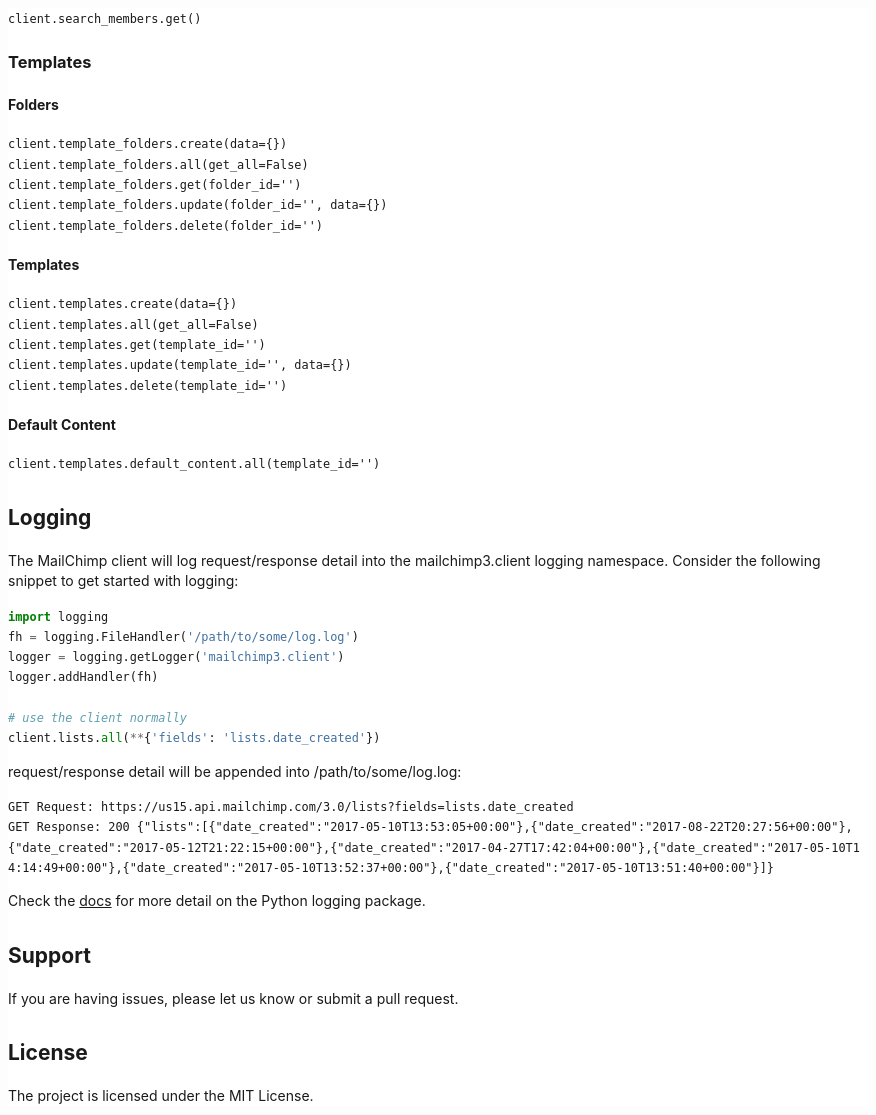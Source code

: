    client.search_members.get()

### Templates

#### Folders

    client.template_folders.create(data={})
    client.template_folders.all(get_all=False)
    client.template_folders.get(folder_id='')
    client.template_folders.update(folder_id='', data={})
    client.template_folders.delete(folder_id='')

#### Templates

    client.templates.create(data={})
    client.templates.all(get_all=False)
    client.templates.get(template_id='')
    client.templates.update(template_id='', data={})
    client.templates.delete(template_id='')

#### Default Content

    client.templates.default_content.all(template_id='')

## Logging

The MailChimp client will log request/response detail into the mailchimp3.client
logging namespace. Consider the following snippet to get started with logging:

```python
import logging
fh = logging.FileHandler('/path/to/some/log.log')
logger = logging.getLogger('mailchimp3.client')
logger.addHandler(fh)

# use the client normally
client.lists.all(**{'fields': 'lists.date_created'})
```

request/response detail will be appended into /path/to/some/log.log:
```
GET Request: https://us15.api.mailchimp.com/3.0/lists?fields=lists.date_created
GET Response: 200 {"lists":[{"date_created":"2017-05-10T13:53:05+00:00"},{"date_created":"2017-08-22T20:27:56+00:00"},{"date_created":"2017-05-12T21:22:15+00:00"},{"date_created":"2017-04-27T17:42:04+00:00"},{"date_created":"2017-05-10T14:14:49+00:00"},{"date_created":"2017-05-10T13:52:37+00:00"},{"date_created":"2017-05-10T13:51:40+00:00"}]}
```

Check the [docs](https://docs.python.org/2/library/logging.html) for more detail on the Python logging package.

## Support

If you are having issues, please let us know or submit a pull request.

## License

The project is licensed under the MIT License.

